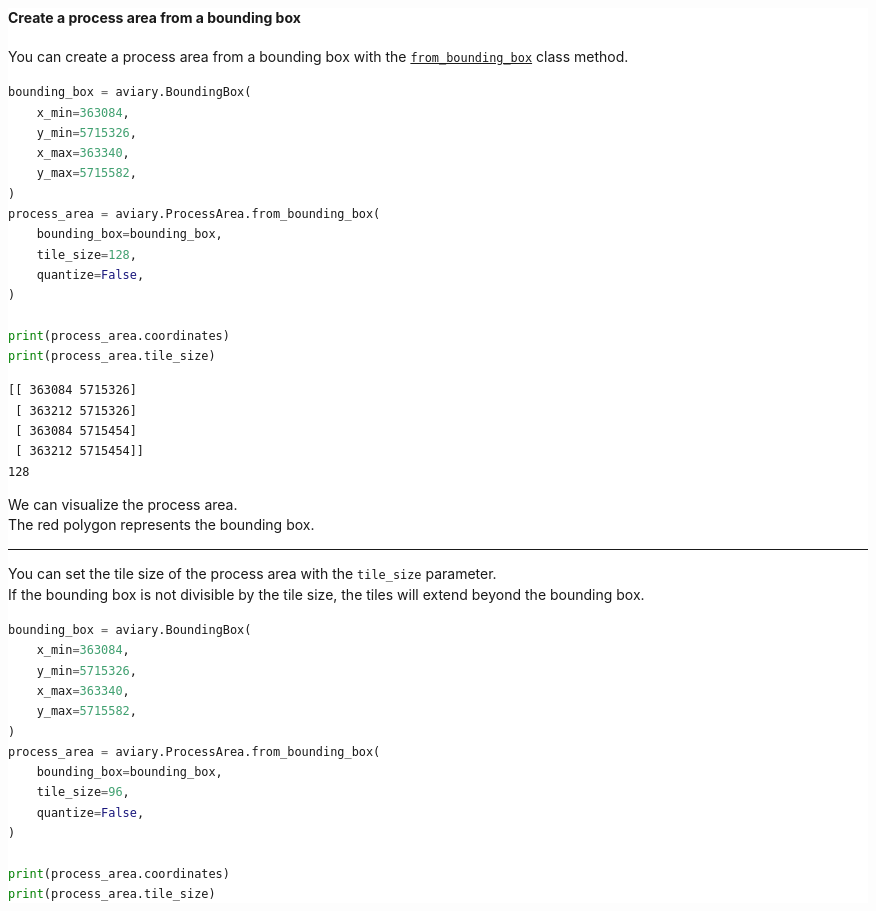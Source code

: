 
#### Create a process area from a bounding box

You can create a process area from a bounding box with the [`from_bounding_box`][from_bounding_box] class method.

  [from_bounding_box]: ../../api_reference/process_area.md#aviary.ProcessArea.from_bounding_box

``` python
bounding_box = aviary.BoundingBox(
    x_min=363084,
    y_min=5715326,
    x_max=363340,
    y_max=5715582,
)
process_area = aviary.ProcessArea.from_bounding_box(
    bounding_box=bounding_box,
    tile_size=128,
    quantize=False,
)

print(process_area.coordinates)
print(process_area.tile_size)
```

``` title="Output"
[[ 363084 5715326]
 [ 363212 5715326]
 [ 363084 5715454]
 [ 363212 5715454]]
128
```

We can visualize the process area.<br />
The red polygon represents the bounding box.

<div id="process-area-from-bounding-box"></div>

---

You can set the tile size of the process area with the `tile_size` parameter.<br />
If the bounding box is not divisible by the tile size, the tiles will extend beyond the bounding box.

``` python
bounding_box = aviary.BoundingBox(
    x_min=363084,
    y_min=5715326,
    x_max=363340,
    y_max=5715582,
)
process_area = aviary.ProcessArea.from_bounding_box(
    bounding_box=bounding_box,
    tile_size=96,
    quantize=False,
)

print(process_area.coordinates)
print(process_area.tile_size)
```


  [ProcessArea]: ../../api_reference/process_area.md
  [notebook colab]: https://www.githubtocolab.com/geospaitial-lab/aviary/blob/main/docs/how_to_guides/api/notebooks/how_to_use_the_process_area.ipynb
  [Google Colab]: https://colab.google
  [notebook github]: https://www.github.com/geospaitial-lab/aviary/blob/main/docs/how_to_guides/api/notebooks/how_to_use_the_process_area.ipynb
  [ProcessArea]: ../../api_reference/process_area.md
  [ProcessArea]: ../../api_reference/process_area.md
  [from_gdf]: ../../api_reference/process_area.md#aviary.ProcessArea.from_gdf
  [from_json]: ../../api_reference/process_area.md#aviary.ProcessArea.from_json
  [append]: ../../api_reference/process_area.md#aviary.ProcessArea.append
  [chunk]: ../../api_reference/process_area.md#aviary.ProcessArea.chunk
  [filter]: ../../api_reference/process_area.md#aviary.ProcessArea.filter
  [CoordinatesFilter]: ../../api_reference/geodata/coordinates_filter/coordinates_filter.md
  [GeospatialFilter]: ../../api_reference/geodata/coordinates_filter/geospatial_filter.md
  [to_gdf]: ../../api_reference/process_area.md#aviary.ProcessArea.to_gdf
  [to_json]: ../../api_reference/process_area.md#aviary.ProcessArea.to_json